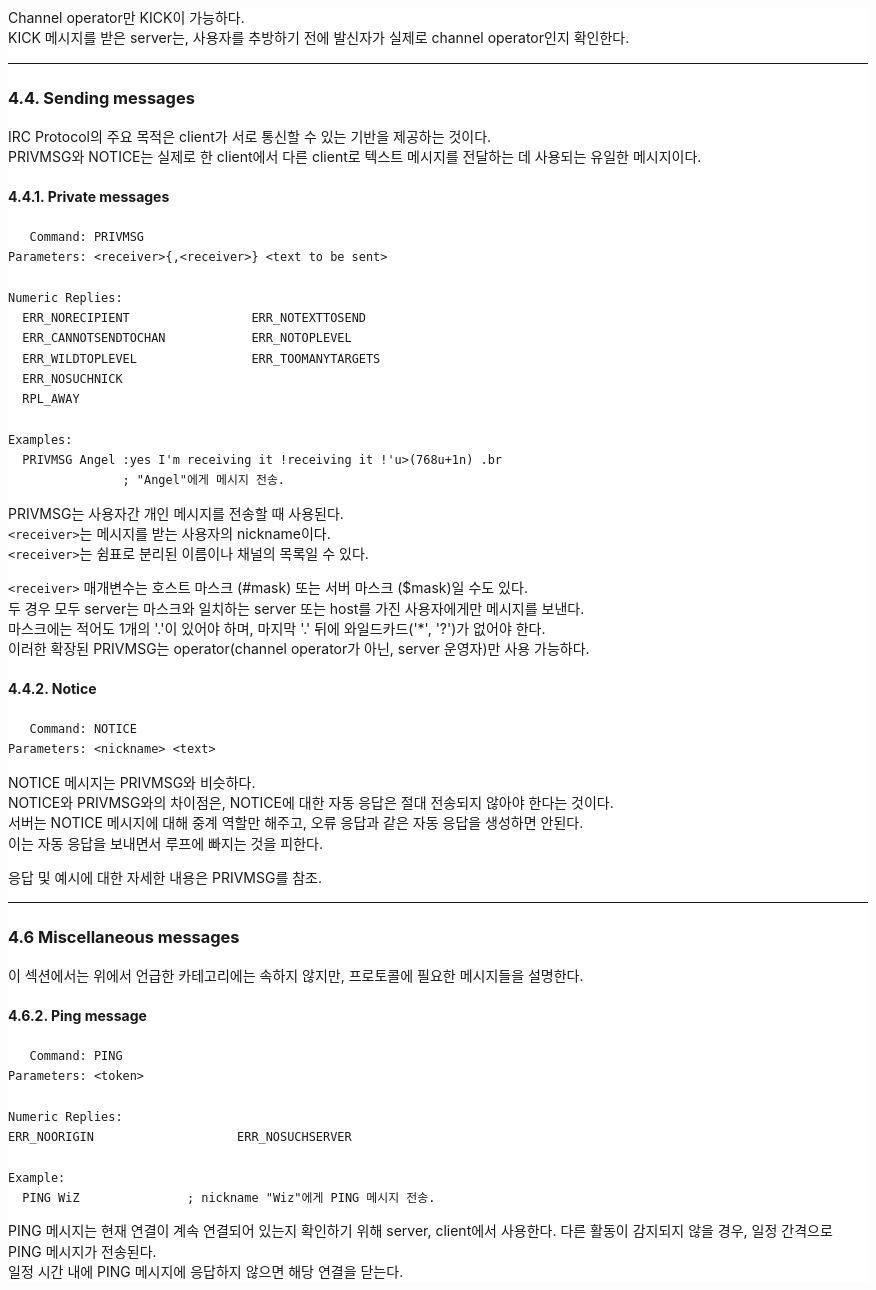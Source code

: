 Channel operator만 KICK이 가능하다.  
KICK 메시지를 받은 server는, 사용자를 추방하기 전에 발신자가 실제로 channel operator인지 확인한다.

---

### 4.4. Sending messages
IRC Protocol의 주요 목적은 client가 서로 통신할 수 있는 기반을 제공하는 것이다.  
PRIVMSG와 NOTICE는 실제로 한 client에서 다른 client로 텍스트 메시지를 전달하는 데 사용되는 유일한 메시지이다.  

#### 4.4.1. Private messages
```
   Command: PRIVMSG
Parameters: <receiver>{,<receiver>} <text to be sent>

Numeric Replies:
  ERR_NORECIPIENT                 ERR_NOTEXTTOSEND
  ERR_CANNOTSENDTOCHAN            ERR_NOTOPLEVEL
  ERR_WILDTOPLEVEL                ERR_TOOMANYTARGETS
  ERR_NOSUCHNICK
  RPL_AWAY

Examples:
  PRIVMSG Angel :yes I'm receiving it !receiving it !'u>(768u+1n) .br
                ; "Angel"에게 메시지 전송.
```
PRIVMSG는 사용자간 개인 메시지를 전송할 때 사용된다.  
`<receiver>`는 메시지를 받는 사용자의 nickname이다.  
`<receiver>`는 쉼표로 분리된 이름이나 채널의 목록일 수 있다.  
  
`<receiver>` 매개변수는 호스트 마스크 (#mask) 또는 서버 마스크 ($mask)일 수도 있다.  
두 경우 모두 server는 마스크와 일치하는 server 또는 host를 가진 사용자에게만 메시지를 보낸다.  
마스크에는 적어도 1개의 '.'이 있어야 하며, 마지막 '.' 뒤에 와일드카드('*', '?')가 없어야 한다.  
이러한 확장된 PRIVMSG는 operator(channel operator가 아닌, server 운영자)만 사용 가능하다.  

#### 4.4.2. Notice
```
   Command: NOTICE
Parameters: <nickname> <text>
```
NOTICE 메시지는 PRIVMSG와 비슷하다.  
NOTICE와 PRIVMSG와의 차이점은, NOTICE에 대한 자동 응답은 절대 전송되지 않아야 한다는 것이다.  
서버는 NOTICE 메시지에 대해 중계 역할만 해주고, 오류 응답과 같은 자동 응답을 생성하면 안된다.  
이는 자동 응답을 보내면서 루프에 빠지는 것을 피한다.

응답 및 예시에 대한 자세한 내용은 PRIVMSG를 참조.

---

### 4.6 Miscellaneous messages
이 섹션에서는 위에서 언급한 카테고리에는 속하지 않지만, 프로토콜에 필요한 메시지들을 설명한다.

#### 4.6.2. Ping message
```
   Command: PING
Parameters: <token>

Numeric Replies:
ERR_NOORIGIN                    ERR_NOSUCHSERVER

Example:
  PING WiZ               ; nickname "Wiz"에게 PING 메시지 전송.
```
PING 메시지는 현재 연결이 계속 연결되어 있는지 확인하기 위해 server, client에서 사용한다. 
다른 활동이 감지되지 않을 경우, 일정 간격으로 PING 메시지가 전송된다.  
일정 시간 내에 PING 메시지에 응답하지 않으면 해당 연결을 닫는다.  
  